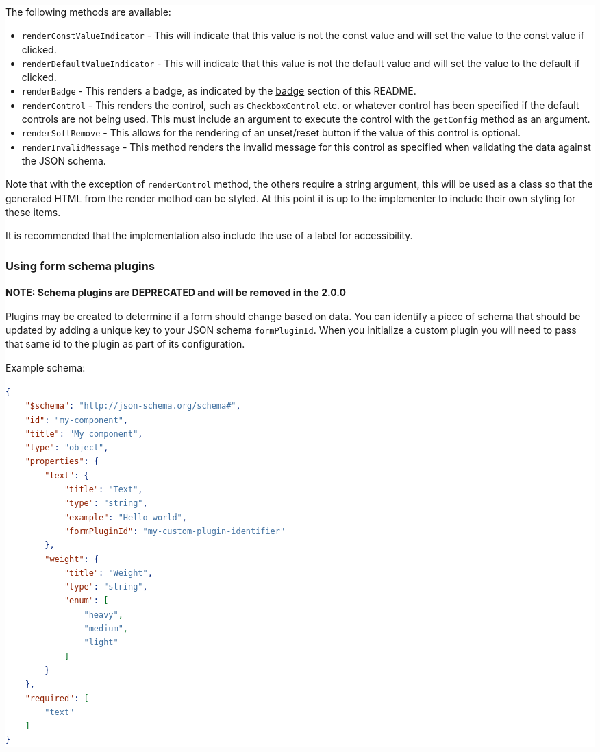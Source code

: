 The following methods are available:

- `renderConstValueIndicator` - This will indicate that this value is not the const value and will set the value to the const value if clicked.
- `renderDefaultValueIndicator` - This will indicate that this value is not the default value and will set the value to the default if clicked.
- `renderBadge` - This renders a badge, as indicated by the [badge](#badges) section of this README.
- `renderControl` - This renders the control, such as `CheckboxControl` etc. or whatever control has been specified if the default controls are not being used. This must include an argument to execute the control with the `getConfig` method as an argument.
- `renderSoftRemove` - This allows for the rendering of an unset/reset button if the value of this control is optional.
- `renderInvalidMessage` - This method renders the invalid message for this control as specified when validating the data against the JSON schema.

Note that with the exception of `renderControl` method, the others require a string argument, this will be used as a class so that the generated HTML from the render method can be styled. At this point it is up to the implementer to include their own styling for these items.

It is recommended that the implementation also include the use of a label for accessibility.

### Using form schema plugins

**NOTE: Schema plugins are DEPRECATED and will be removed in the 2.0.0**

Plugins may be created to determine if a form should change based on data. You can identify a piece of schema that should be updated by adding a unique key to your JSON schema `formPluginId`. When you initialize a custom plugin you will need to pass that same id to the plugin as part of its configuration.

Example schema:
```json
{
    "$schema": "http://json-schema.org/schema#",
    "id": "my-component",
    "title": "My component",
    "type": "object",
    "properties": {
        "text": {
            "title": "Text",
            "type": "string",
            "example": "Hello world",
            "formPluginId": "my-custom-plugin-identifier"
        },
        "weight": {
            "title": "Weight",
            "type": "string",
            "enum": [
                "heavy",
                "medium",
                "light"
            ]
        }
    },
    "required": [
        "text"
    ]
}
```
